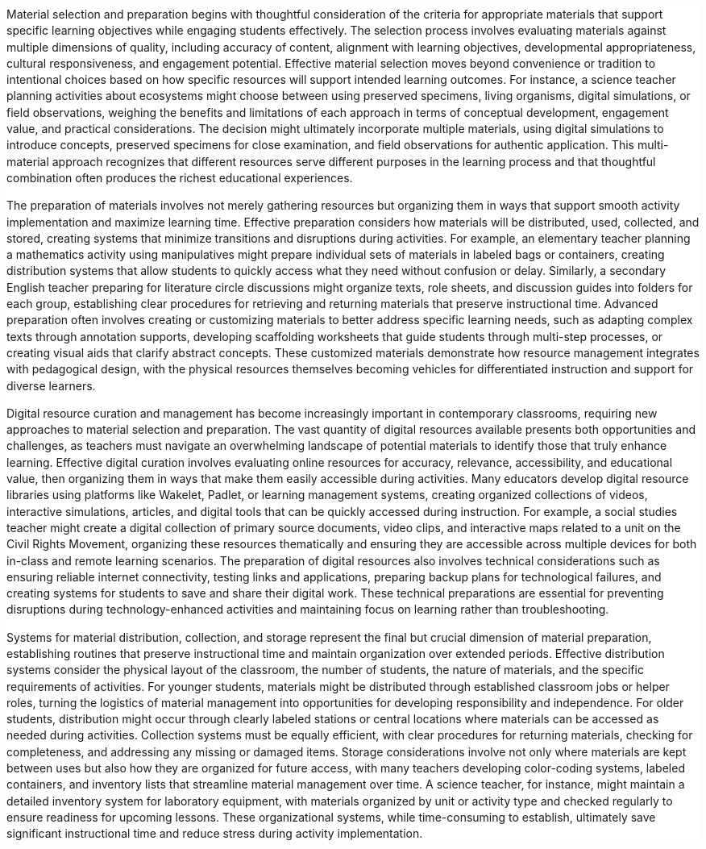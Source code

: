 Material selection and preparation begins with thoughtful consideration of the criteria for appropriate materials that support specific learning objectives while engaging students effectively. The selection process involves evaluating materials against multiple dimensions of quality, including accuracy of content, alignment with learning objectives, developmental appropriateness, cultural responsiveness, and engagement potential. Effective material selection moves beyond convenience or tradition to intentional choices based on how specific resources will support intended learning outcomes. For instance, a science teacher planning activities about ecosystems might choose between using preserved specimens, living organisms, digital simulations, or field observations, weighing the benefits and limitations of each approach in terms of conceptual development, engagement value, and practical considerations. The decision might ultimately incorporate multiple materials, using digital simulations to introduce concepts, preserved specimens for close examination, and field observations for authentic application. This multi-material approach recognizes that different resources serve different purposes in the learning process and that thoughtful combination often produces the richest educational experiences.

The preparation of materials involves not merely gathering resources but organizing them in ways that support smooth activity implementation and maximize learning time. Effective preparation considers how materials will be distributed, used, collected, and stored, creating systems that minimize transitions and disruptions during activities. For example, an elementary teacher planning a mathematics activity using manipulatives might prepare individual sets of materials in labeled bags or containers, creating distribution systems that allow students to quickly access what they need without confusion or delay. Similarly, a secondary English teacher preparing for literature circle discussions might organize texts, role sheets, and discussion guides into folders for each group, establishing clear procedures for retrieving and returning materials that preserve instructional time. Advanced preparation often involves creating or customizing materials to better address specific learning needs, such as adapting complex texts through annotation supports, developing scaffolding worksheets that guide students through multi-step processes, or creating visual aids that clarify abstract concepts. These customized materials demonstrate how resource management integrates with pedagogical design, with the physical resources themselves becoming vehicles for differentiated instruction and support for diverse learners.

Digital resource curation and management has become increasingly important in contemporary classrooms, requiring new approaches to material selection and preparation. The vast quantity of digital resources available presents both opportunities and challenges, as teachers must navigate an overwhelming landscape of potential materials to identify those that truly enhance learning. Effective digital curation involves evaluating online resources for accuracy, relevance, accessibility, and educational value, then organizing them in ways that make them easily accessible during activities. Many educators develop digital resource libraries using platforms like Wakelet, Padlet, or learning management systems, creating organized collections of videos, interactive simulations, articles, and digital tools that can be quickly accessed during instruction. For example, a social studies teacher might create a digital collection of primary source documents, video clips, and interactive maps related to a unit on the Civil Rights Movement, organizing these resources thematically and ensuring they are accessible across multiple devices for both in-class and remote learning scenarios. The preparation of digital resources also involves technical considerations such as ensuring reliable internet connectivity, testing links and applications, preparing backup plans for technological failures, and creating systems for students to save and share their digital work. These technical preparations are essential for preventing disruptions during technology-enhanced activities and maintaining focus on learning rather than troubleshooting.

Systems for material distribution, collection, and storage represent the final but crucial dimension of material preparation, establishing routines that preserve instructional time and maintain organization over extended periods. Effective distribution systems consider the physical layout of the classroom, the number of students, the nature of materials, and the specific requirements of activities. For younger students, materials might be distributed through established classroom jobs or helper roles, turning the logistics of material management into opportunities for developing responsibility and independence. For older students, distribution might occur through clearly labeled stations or central locations where materials can be accessed as needed during activities. Collection systems must be equally efficient, with clear procedures for returning materials, checking for completeness, and addressing any missing or damaged items. Storage considerations involve not only where materials are kept between uses but also how they are organized for future access, with many teachers developing color-coding systems, labeled containers, and inventory lists that streamline material management over time. A science teacher, for instance, might maintain a detailed inventory system for laboratory equipment, with materials organized by unit or activity type and checked regularly to ensure readiness for upcoming lessons. These organizational systems, while time-consuming to establish, ultimately save significant instructional time and reduce stress during activity implementation.